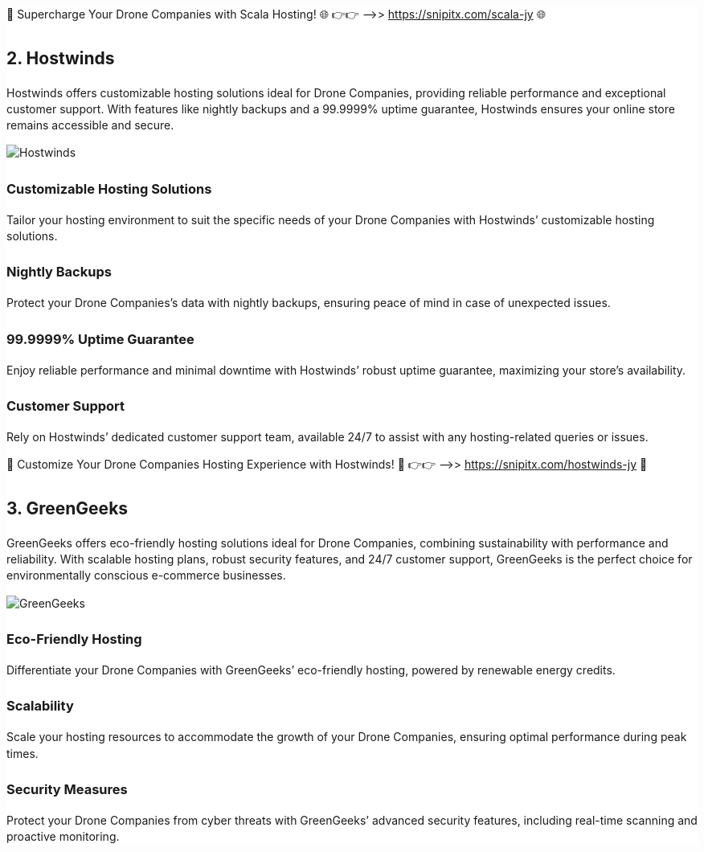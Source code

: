 🚀 Supercharge Your Drone Companies with Scala Hosting! 🌐
👉👉 -->> https://snipitx.com/scala-jy 🌐

## 2. Hostwinds

Hostwinds offers customizable hosting solutions ideal for Drone Companies, providing reliable performance and exceptional customer support. With features like nightly backups and a 99.9999% uptime guarantee, Hostwinds ensures your online store remains accessible and secure.

![Hostwinds](https://i.imgur.com/53aSNXx.jpeg "Hostwinds Hosting")

### Customizable Hosting Solutions
Tailor your hosting environment to suit the specific needs of your Drone Companies with Hostwinds’ customizable hosting solutions.

### Nightly Backups
Protect your Drone Companies’s data with nightly backups, ensuring peace of mind in case of unexpected issues.

### 99.9999% Uptime Guarantee
Enjoy reliable performance and minimal downtime with Hostwinds’ robust uptime guarantee, maximizing your store’s availability.

### Customer Support
Rely on Hostwinds’ dedicated customer support team, available 24/7 to assist with any hosting-related queries or issues.

🌟 Customize Your Drone Companies Hosting Experience with Hostwinds! 🚀
👉👉 -->> https://snipitx.com/hostwinds-jy 🚀


## 3. GreenGeeks

GreenGeeks offers eco-friendly hosting solutions ideal for Drone Companies, combining sustainability with performance and reliability. With scalable hosting plans, robust security features, and 24/7 customer support, GreenGeeks is the perfect choice for environmentally conscious e-commerce businesses.

![GreenGeeks](https://i.imgur.com/eEwuntu.jpg "GreenGeeks Hosting")

### Eco-Friendly Hosting
Differentiate your Drone Companies with GreenGeeks’ eco-friendly hosting, powered by renewable energy credits.

### Scalability
Scale your hosting resources to accommodate the growth of your Drone Companies, ensuring optimal performance during peak times.

### Security Measures
Protect your Drone Companies from cyber threats with GreenGeeks’ advanced security features, including real-time scanning and proactive monitoring.
